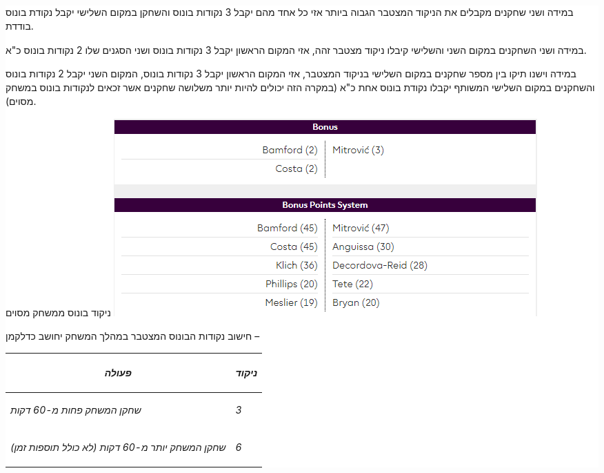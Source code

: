  במידה ושני שחקנים מקבלים את הניקוד המצטבר הגבוה ביותר אזי כל אחד מהם יקבל
  3 נקודות בונוס והשחקן במקום השלישי יקבל נקודת בונוס בודדת.
</p>
<p>
  במידה ושני השחקנים במקום השני והשלישי קיבלו ניקוד מצטבר זהה, אזי המקום
  הראשון יקבל 3 נקודות בונוס ושני הסגנים שלו 2 נקודות בונוס כ"א.
</p>
<p>
  במידה וישנו תיקו בין מספר שחקנים במקום השלישי בניקוד המצטבר, אזי המקום
  הראשון יקבל 3 נקודות בונוס, המקום השני יקבל 2 נקודות בונוס והשחקנים במקום
  השלישי המשותף יקבלו נקודת בונוס אחת כ"א (במקרה הזה יכולים להיות יותר
  משלושה שחקנים אשר זכאים לנקודות בונוס במשחק מסוים).
</p>

ניקוד בונוס ממשחק מסוים
![ניקוד בונוס](./images/bonus-points.png)

<p>חישוב נקודות הבונוס המצטבר במהלך המשחק יחושב כדלקמן –</p>
<table>
  <thead>
    <tr>
      <th>
        <p>
          <strong><em>פעולה</em></strong>
        </p>
      </th>
      <th>
        <p>
          <strong><em>ניקוד</em></strong>
        </p>
      </th>
    </tr>
  </thead>
  <tbody>
    <tr>
      <td>
        <p><em>שחקן המשחק פחות מ-60 דקות</em></p>
      </td>
      <td>
        <p><em>3</em></p>
      </td>
    </tr>
    <tr>
      <td>
        <p><em>שחקן המשחק יותר מ-60 דקות (לא כולל תוספות זמן)</em></p>
      </td>
      <td>
        <p><em>6</em></p>
      </td>